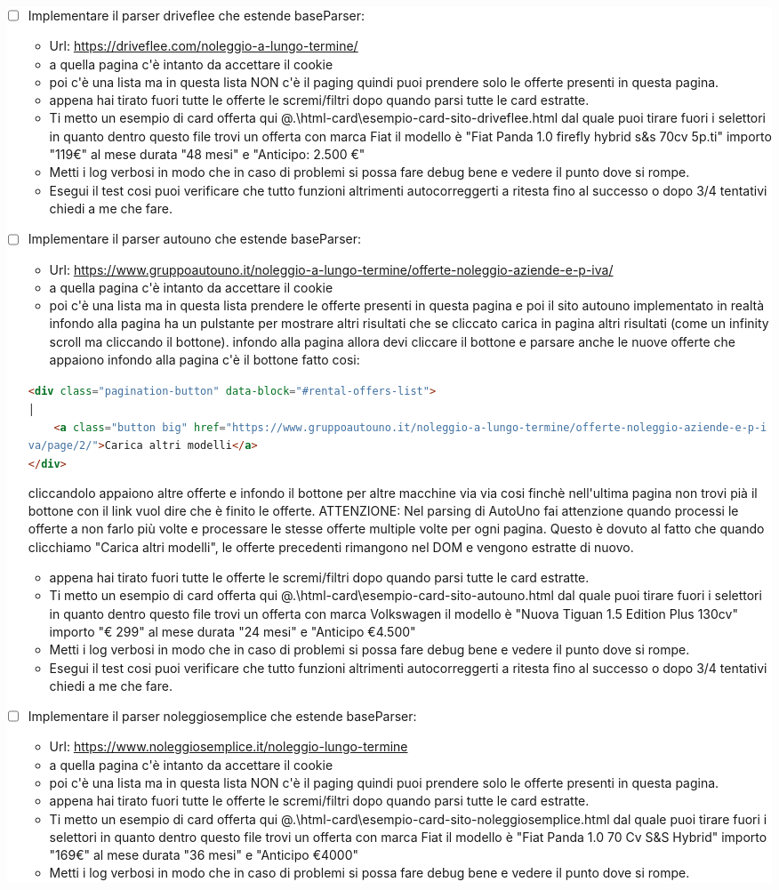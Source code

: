 - [ ] Implementare il parser driveflee che estende baseParser:
	- Url:  https://driveflee.com/noleggio-a-lungo-termine/
	- a quella pagina c'è intanto da accettare il cookie 
	- poi c'è una lista ma in questa lista NON c'è il paging quindi puoi prendere solo le offerte presenti in questa pagina.	
	- appena hai tirato fuori tutte le offerte le scremi/filtri dopo quando parsi tutte le card estratte.
	- Ti metto un esempio di card offerta qui @.\html-card\esempio-card-sito-driveflee.html dal quale puoi tirare fuori i selettori in quanto dentro questo file trovi un offerta con marca Fiat il modello è "Fiat Panda 1.0 firefly hybrid s&s 70cv 5p.ti" importo "119€" al mese durata "48 mesi" e "Anticipo: 2.500 €"
	- Metti i log verbosi in modo che in caso di problemi si possa fare debug bene e vedere il punto dove si rompe.
	- Esegui il test cosi puoi verificare che tutto funzioni altrimenti autocorreggerti a ritesta fino al successo o dopo 3/4 tentativi chiedi a me che fare.

- [ ] Implementare il parser autouno che estende baseParser:
    - Url:  https://www.gruppoautouno.it/noleggio-a-lungo-termine/offerte-noleggio-aziende-e-p-iva/
    - a quella pagina c'è intanto da accettare il cookie 
    - poi c'è una lista ma in questa lista prendere le offerte presenti in questa pagina e poi il sito autouno implementato in realtà infondo alla pagina ha un pulstante per mostrare altri risultati che se cliccato carica in pagina altri risultati (come un infinity scroll ma cliccando il bottone). infondo alla pagina allora devi cliccare il bottone e parsare anche le nuove offerte che appaiono infondo alla pagina c'è il bottone fatto cosi:
    ```html
    <div class="pagination-button" data-block="#rental-offers-list">                                                                                                                                                                                                                                                                               │
        <a class="button big" href="https://www.gruppoautouno.it/noleggio-a-lungo-termine/offerte-noleggio-aziende-e-p-iva/page/2/">Carica altri modelli</a>        
    </div>
    ```
    cliccandolo appaiono altre offerte e infondo il bottone per altre macchine via via cosi finchè nell'ultima pagina non trovi pià il bottone con il link vuol dire che è finito le offerte.
    ATTENZIONE: Nel parsing di AutoUno fai attenzione quando processi le offerte a non farlo più volte e processare le stesse offerte multiple volte per ogni pagina. Questo è dovuto al fatto che quando clicchiamo "Carica altri modelli", le offerte precedenti rimangono nel DOM e vengono estratte di nuovo.
    - appena hai tirato fuori tutte le offerte le scremi/filtri dopo quando parsi tutte le card estratte.
    - Ti metto un esempio di card offerta qui @.\html-card\esempio-card-sito-autouno.html dal quale puoi tirare fuori i selettori in quanto dentro questo file trovi un offerta con marca Volkswagen il modello è "Nuova Tiguan 1.5 Edition Plus 130cv" importo "€ 299" al mese durata "24 mesi" e "Anticipo €4.500"
    - Metti i log verbosi in modo che in caso di problemi si possa fare debug bene e vedere il punto dove si rompe.
    - Esegui il test cosi puoi verificare che tutto funzioni altrimenti autocorreggerti a ritesta fino al successo o dopo 3/4 tentativi chiedi a me che fare.
	
- [ ] Implementare il parser noleggiosemplice che estende baseParser:
	- Url:  https://www.noleggiosemplice.it/noleggio-lungo-termine
	- a quella pagina c'è intanto da accettare il cookie 
	- poi c'è una lista ma in questa lista NON c'è il paging quindi puoi prendere solo le offerte presenti in questa pagina.	
	- appena hai tirato fuori tutte le offerte le scremi/filtri dopo quando parsi tutte le card estratte.
	- Ti metto un esempio di card offerta qui @.\html-card\esempio-card-sito-noleggiosemplice.html dal quale puoi tirare fuori i selettori in quanto dentro questo file trovi un offerta con marca Fiat il modello è "Fiat Panda 1.0 70 Cv S&S Hybrid" importo "169€" al mese durata "36 mesi" e "Anticipo €4000"
	- Metti i log verbosi in modo che in caso di problemi si possa fare debug bene e vedere il punto dove si rompe.